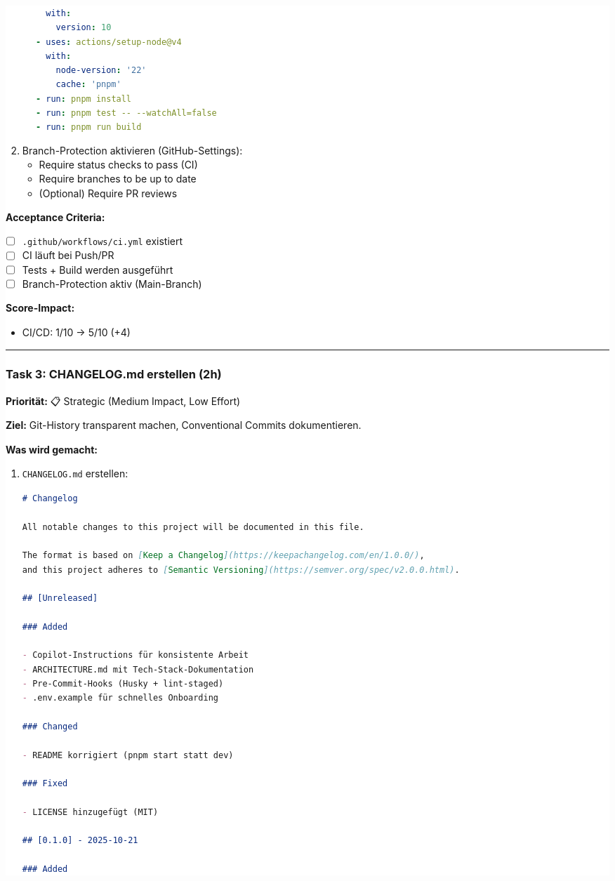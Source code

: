    ```yaml
           with:
             version: 10
         - uses: actions/setup-node@v4
           with:
             node-version: '22'
             cache: 'pnpm'
         - run: pnpm install
         - run: pnpm test -- --watchAll=false
         - run: pnpm run build
   ```

2. Branch-Protection aktivieren (GitHub-Settings):
   - Require status checks to pass (CI)
   - Require branches to be up to date
   - (Optional) Require PR reviews

**Acceptance Criteria:**

- [ ] `.github/workflows/ci.yml` existiert
- [ ] CI läuft bei Push/PR
- [ ] Tests + Build werden ausgeführt
- [ ] Branch-Protection aktiv (Main-Branch)

**Score-Impact:**

- CI/CD: 1/10 → 5/10 (+4)

---

### Task 3: CHANGELOG.md erstellen (2h)

**Priorität:** 📋 Strategic (Medium Impact, Low Effort)

**Ziel:** Git-History transparent machen, Conventional Commits dokumentieren.

**Was wird gemacht:**

1. `CHANGELOG.md` erstellen:

   ```markdown
   # Changelog

   All notable changes to this project will be documented in this file.

   The format is based on [Keep a Changelog](https://keepachangelog.com/en/1.0.0/),
   and this project adheres to [Semantic Versioning](https://semver.org/spec/v2.0.0.html).

   ## [Unreleased]

   ### Added

   - Copilot-Instructions für konsistente Arbeit
   - ARCHITECTURE.md mit Tech-Stack-Dokumentation
   - Pre-Commit-Hooks (Husky + lint-staged)
   - .env.example für schnelles Onboarding

   ### Changed

   - README korrigiert (pnpm start statt dev)

   ### Fixed

   - LICENSE hinzugefügt (MIT)

   ## [0.1.0] - 2025-10-21

   ### Added

   ```